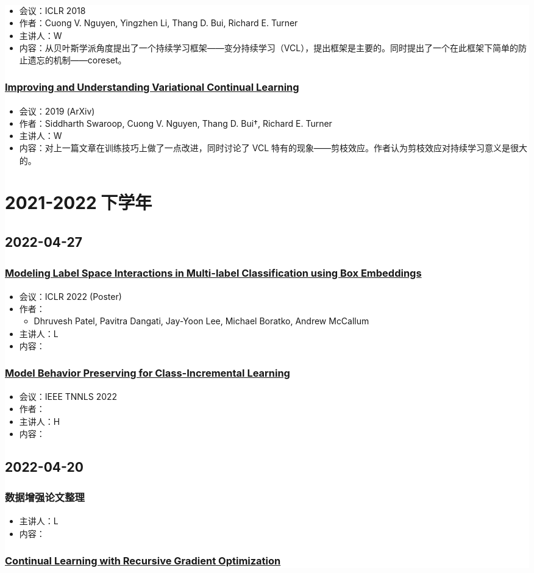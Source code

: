 - 会议：ICLR 2018
- 作者：Cuong V. Nguyen, Yingzhen Li, Thang D. Bui, Richard E. Turner
- 主讲人：W
- 内容：从贝叶斯学派角度提出了一个持续学习框架——变分持续学习（VCL），提出框架是主要的。同时提出了一个在此框架下简单的防止遗忘的机制——coreset。

### [Improving and Understanding Variational Continual Learning](https://arxiv.org/pdf/1905.02099.pdf)

- 会议：2019 (ArXiv)
- 作者：Siddharth Swaroop, Cuong V. Nguyen, Thang D. Bui†, Richard E. Turner
- 主讲人：W
- 内容：对上一篇文章在训练技巧上做了一点改进，同时讨论了 VCL 特有的现象——剪枝效应。作者认为剪枝效应对持续学习意义是很大的。



# 2021-2022 下学年



## 2022-04-27

### [Modeling Label Space Interactions in Multi-label Classification using Box Embeddings](https://openreview.net/forum?id=tyTH9kOxcvh)


- 会议：ICLR 2022 (Poster)
- 作者：
    - Dhruvesh Patel, Pavitra Dangati, Jay-Yoon Lee, Michael Boratko, Andrew McCallum
- 主讲人：L
- 内容：




### [Model Behavior Preserving for Class-Incremental Learning](https://ieeexplore.ieee.org/document/9705128)


- 会议：IEEE TNNLS 2022
- 作者：
- 主讲人：H
- 内容：


## 2022-04-20

### 数据增强论文整理

- 主讲人：L
- 内容：


### [Continual Learning with Recursive Gradient Optimization](https://openreview.net/forum?id=7YDLgf9_zgm)
